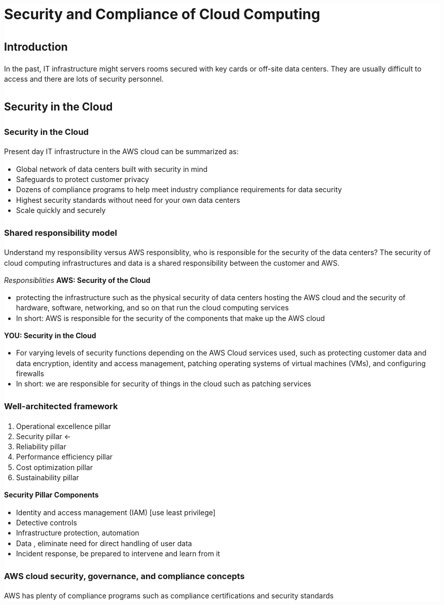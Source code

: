 # Security and Compliance of Cloud Computing
## Introduction
In the past, IT infrastructure might servers rooms secured with key cards or off-site data centers. They are usually difficult to access and there are lots of security personnel.

## Security in the Cloud
### Security in the Cloud
Present day IT infrastructure in the AWS cloud can be summarized as:
- Global network of data centers built with security in mind
- Safeguards to protect customer privacy
- Dozens of compliance programs to help meet industry compliance requirements for data security
- Highest security standards without need for your own data centers
- Scale quickly and securely

### Shared responsibility model
Understand my responsibility versus AWS responsiblity, who is responsible for the security of the data centers?
The security of cloud computing infrastructures and data is a shared responsibility between the customer and AWS.

*Responsiblities*
**AWS: Security of the Cloud**
- protecting the infrastructure such as the physical security of data centers hosting the AWS cloud and the security of hardware, software, networking, and so on that run the cloud computing services
- In short: AWS is responsible for the security of the components that make up the AWS cloud

**YOU: Security in the Cloud**
- For varying levels of security functions depending on the AWS Cloud services used, such as protecting customer data and data encryption, identity and access management, patching operating systems of virtual machines (VMs), and configuring firewalls
- In short: we are responsible for security of things in the cloud such as patching services

### Well-architected framework
1. Operational excellence pillar
2. Security pillar <-
3. Reliability pillar
4. Performance efficiency pillar
5. Cost optimization pillar
6. Sustainability pillar

**Security Pillar Components**
- Identity and access management (IAM) [use least privilege]
- Detective controls
- Infrastructure protection, automation
- Data , eliminate need for direct handling of user data
- Incident response, be prepared to intervene and learn from it

### AWS cloud security, governance, and compliance concepts
AWS has plenty of compliance programs such as compliance certifications and security standards
 